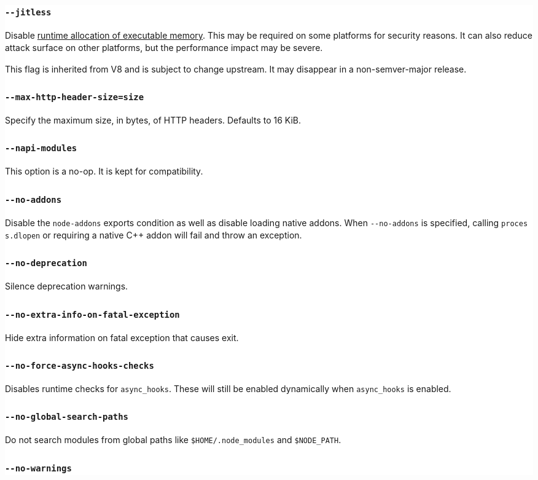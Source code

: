 ### `--jitless`



Disable [runtime allocation of executable memory][jitless]. This may be
required on some platforms for security reasons. It can also reduce attack
surface on other platforms, but the performance impact may be severe.

This flag is inherited from V8 and is subject to change upstream. It may
disappear in a non-semver-major release.

### `--max-http-header-size=size`



Specify the maximum size, in bytes, of HTTP headers. Defaults to 16 KiB.

### `--napi-modules`



This option is a no-op. It is kept for compatibility.

### `--no-addons`



Disable the `node-addons` exports condition as well as disable loading
native addons. When `--no-addons` is specified, calling `process.dlopen` or
requiring a native C++ addon will fail and throw an exception.

### `--no-deprecation`



Silence deprecation warnings.

### `--no-extra-info-on-fatal-exception`



Hide extra information on fatal exception that causes exit.

### `--no-force-async-hooks-checks`



Disables runtime checks for `async_hooks`. These will still be enabled
dynamically when `async_hooks` is enabled.

### `--no-global-search-paths`



Do not search modules from global paths like `$HOME/.node_modules` and
`$NODE_PATH`.

### `--no-warnings`




[#42511]: https://github.com/nodejs/node/issues/42511
[Chrome DevTools Protocol]: https://chromedevtools.github.io/devtools-protocol/
[CommonJS]: modules.md
[CustomEvent Web API]: https://dom.spec.whatwg.org/#customevent
[ECMAScript module loader]: esm.md#loaders
[Fetch API]: https://developer.mozilla.org/en-US/docs/Web/API/Fetch_API
[Modules loaders]: packages.md#modules-loaders
[Node.js issue tracker]: https://github.com/nodejs/node/issues
[OSSL_PROVIDER-legacy]: https://www.openssl.org/docs/man3.0/man7/OSSL_PROVIDER-legacy.html
[REPL]: repl.md
[ScriptCoverage]: https://chromedevtools.github.io/devtools-protocol/tot/Profiler#type-ScriptCoverage
[Source Map]: https://sourcemaps.info/spec.html
[Subresource Integrity]: https://developer.mozilla.org/en-US/docs/Web/Security/Subresource_Integrity
[V8 JavaScript code coverage]: https://v8project.blogspot.com/2017/12/javascript-code-coverage.html
[Web Crypto API]: webcrypto.md
[`"type"`]: packages.md#type
[`--cpu-prof-dir`]: #--cpu-prof-dir
[`--diagnostic-dir`]: #--diagnostic-dirdirectory
[`--experimental-wasm-modules`]: #--experimental-wasm-modules
[`--heap-prof-dir`]: #--heap-prof-dir
[`--openssl-config`]: #--openssl-configfile
[`--preserve-symlinks`]: #--preserve-symlinks
[`--redirect-warnings`]: #--redirect-warningsfile
[`Atomics.wait()`]: https://developer.mozilla.org/en-US/docs/Web/JavaScript/Reference/Global_Objects/Atomics/wait
[`Buffer`]: buffer.md#class-buffer
[`CRYPTO_secure_malloc_init`]: https://www.openssl.org/docs/man1.1.0/man3/CRYPTO_secure_malloc_init.html
[`NODE_OPTIONS`]: #node_optionsoptions
[`NO_COLOR`]: https://no-color.org
[`SlowBuffer`]: buffer.md#class-slowbuffer
[`YoungGenerationSizeFromSemiSpaceSize`]: https://chromium.googlesource.com/v8/v8.git/+/refs/tags/10.3.129/src/heap/heap.cc#328
[`assert.snapshot()`]: assert.md#assertsnapshotvalue-name
[`dns.lookup()`]: dns.md#dnslookuphostname-options-callback
[`dns.setDefaultResultOrder()`]: dns.md#dnssetdefaultresultorderorder
[`dnsPromises.lookup()`]: dns.md#dnspromiseslookuphostname-options
[`import` specifier]: esm.md#import-specifiers
[`process.setUncaughtExceptionCaptureCallback()`]: process.md#processsetuncaughtexceptioncapturecallbackfn
[`tls.DEFAULT_MAX_VERSION`]: tls.md#tlsdefault_max_version
[`tls.DEFAULT_MIN_VERSION`]: tls.md#tlsdefault_min_version
[`unhandledRejection`]: process.md#event-unhandledrejection
[`v8.startupSnapshot` API]: v8.md#startup-snapshot-api
[`worker_threads.threadId`]: worker_threads.md#workerthreadid
[conditional exports]: packages.md#conditional-exports
[context-aware]: addons.md#context-aware-addons
[customizing ESM specifier resolution]: esm.md#customizing-esm-specifier-resolution-algorithm
[debugger]: debugger.md
[debugging security implications]: https://nodejs.org/en/docs/guides/debugging-getting-started/#security-implications
[emit_warning]: process.md#processemitwarningwarning-options
[filtering tests by name]: test.md#filtering-tests-by-name
[jitless]: https://v8.dev/blog/jitless
[libuv threadpool documentation]: https://docs.libuv.org/en/latest/threadpool.html
[remote code execution]: https://www.owasp.org/index.php/Code_Injection
[running tests from the command line]: test.md#running-tests-from-the-command-line
[scavenge garbage collector]: https://v8.dev/blog/orinoco-parallel-scavenger
[security warning]: #warning-binding-inspector-to-a-public-ipport-combination-is-insecure
[semi-space]: https://www.memorymanagement.org/glossary/s.html#semi.space
[timezone IDs]: https://en.wikipedia.org/wiki/List_of_tz_database_time_zones
[tracking issue for user-land snapshots]: https://github.com/nodejs/node/issues/44014
[ways that `TZ` is handled in other environments]: https://www.gnu.org/software/libc/manual/html_node/TZ-Variable.html